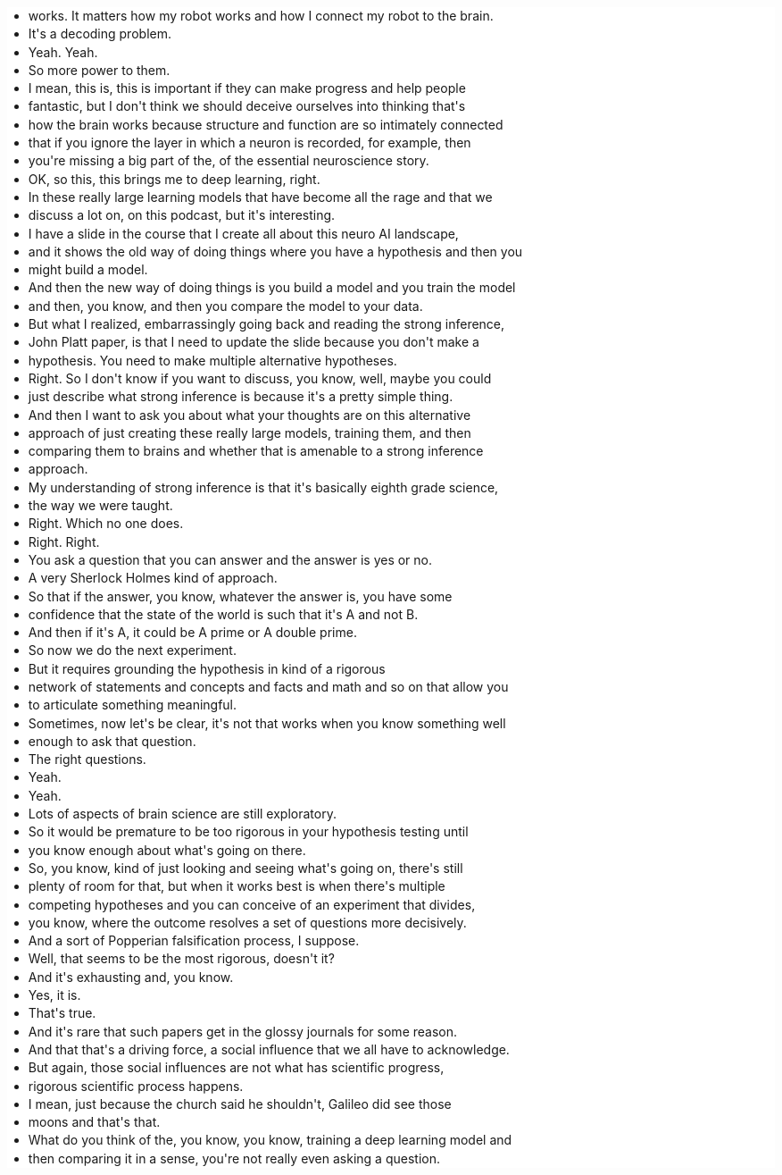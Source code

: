 *  works. It matters how my robot works and how I connect my robot to the brain.
*  It's a decoding problem.
*  Yeah. Yeah.
*  So more power to them.
*  I mean, this is, this is important if they can make progress and help people
*  fantastic, but I don't think we should deceive ourselves into thinking that's
*  how the brain works because structure and function are so intimately connected
*  that if you ignore the layer in which a neuron is recorded, for example, then
*  you're missing a big part of the, of the essential neuroscience story.
*  OK, so this, this brings me to deep learning, right.
*  In these really large learning models that have become all the rage and that we
*  discuss a lot on, on this podcast, but it's interesting.
*  I have a slide in the course that I create all about this neuro AI landscape,
*  and it shows the old way of doing things where you have a hypothesis and then you
*  might build a model.
*  And then the new way of doing things is you build a model and you train the model
*  and then, you know, and then you compare the model to your data.
*  But what I realized, embarrassingly going back and reading the strong inference,
*  John Platt paper, is that I need to update the slide because you don't make a
*  hypothesis. You need to make multiple alternative hypotheses.
*  Right. So I don't know if you want to discuss, you know, well, maybe you could
*  just describe what strong inference is because it's a pretty simple thing.
*  And then I want to ask you about what your thoughts are on this alternative
*  approach of just creating these really large models, training them, and then
*  comparing them to brains and whether that is amenable to a strong inference
*  approach.
*  My understanding of strong inference is that it's basically eighth grade science,
*  the way we were taught.
*  Right. Which no one does.
*  Right. Right.
*  You ask a question that you can answer and the answer is yes or no.
*  A very Sherlock Holmes kind of approach.
*  So that if the answer, you know, whatever the answer is, you have some
*  confidence that the state of the world is such that it's A and not B.
*  And then if it's A, it could be A prime or A double prime.
*  So now we do the next experiment.
*  But it requires grounding the hypothesis in kind of a rigorous
*  network of statements and concepts and facts and math and so on that allow you
*  to articulate something meaningful.
*  Sometimes, now let's be clear, it's not that works when you know something well
*  enough to ask that question.
*  The right questions.
*  Yeah.
*  Yeah.
*  Lots of aspects of brain science are still exploratory.
*  So it would be premature to be too rigorous in your hypothesis testing until
*  you know enough about what's going on there.
*  So, you know, kind of just looking and seeing what's going on, there's still
*  plenty of room for that, but when it works best is when there's multiple
*  competing hypotheses and you can conceive of an experiment that divides,
*  you know, where the outcome resolves a set of questions more decisively.
*  And a sort of Popperian falsification process, I suppose.
*  Well, that seems to be the most rigorous, doesn't it?
*  And it's exhausting and, you know.
*  Yes, it is.
*  That's true.
*  And it's rare that such papers get in the glossy journals for some reason.
*  And that that's a driving force, a social influence that we all have to acknowledge.
*  But again, those social influences are not what has scientific progress,
*  rigorous scientific process happens.
*  I mean, just because the church said he shouldn't, Galileo did see those
*  moons and that's that.
*  What do you think of the, you know, you know, training a deep learning model and
*  then comparing it in a sense, you're not really even asking a question.